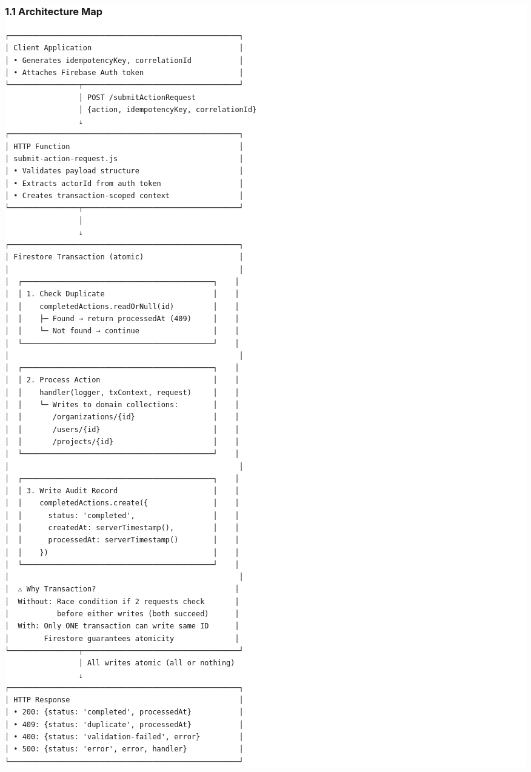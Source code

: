 ### 1.1 Architecture Map

```
┌─────────────────────────────────────────────────────┐
│ Client Application                                  │
│ • Generates idempotencyKey, correlationId           │
│ • Attaches Firebase Auth token                      │
└────────────────┬────────────────────────────────────┘
                 │ POST /submitActionRequest
                 │ {action, idempotencyKey, correlationId}
                 ↓
┌─────────────────────────────────────────────────────┐
│ HTTP Function                                       │
│ submit-action-request.js                            │
│ • Validates payload structure                       │
│ • Extracts actorId from auth token                  │
│ • Creates transaction-scoped context                │
└────────────────┬────────────────────────────────────┘
                 │
                 ↓
┌─────────────────────────────────────────────────────┐
│ Firestore Transaction (atomic)                      │
│                                                     │
│  ┌────────────────────────────────────────────┐    │
│  │ 1. Check Duplicate                         │    │
│  │    completedActions.readOrNull(id)         │    │
│  │    ├─ Found → return processedAt (409)     │    │
│  │    └─ Not found → continue                 │    │
│  └────────────────────────────────────────────┘    │
│                                                     │
│  ┌────────────────────────────────────────────┐    │
│  │ 2. Process Action                          │    │
│  │    handler(logger, txContext, request)     │    │
│  │    └─ Writes to domain collections:        │    │
│  │       /organizations/{id}                  │    │
│  │       /users/{id}                          │    │
│  │       /projects/{id}                       │    │
│  └────────────────────────────────────────────┘    │
│                                                     │
│  ┌────────────────────────────────────────────┐    │
│  │ 3. Write Audit Record                      │    │
│  │    completedActions.create({               │    │
│  │      status: 'completed',                  │    │
│  │      createdAt: serverTimestamp(),         │    │
│  │      processedAt: serverTimestamp()        │    │
│  │    })                                      │    │
│  └────────────────────────────────────────────┘    │
│                                                     │
│  ⚠️ Why Transaction?                                │
│  Without: Race condition if 2 requests check       │
│           before either writes (both succeed)      │
│  With: Only ONE transaction can write same ID      │
│        Firestore guarantees atomicity              │
└────────────────┬────────────────────────────────────┘
                 │ All writes atomic (all or nothing)
                 ↓
┌─────────────────────────────────────────────────────┐
│ HTTP Response                                       │
│ • 200: {status: 'completed', processedAt}           │
│ • 409: {status: 'duplicate', processedAt}           │
│ • 400: {status: 'validation-failed', error}         │
│ • 500: {status: 'error', error, handler}            │
└─────────────────────────────────────────────────────┘
```